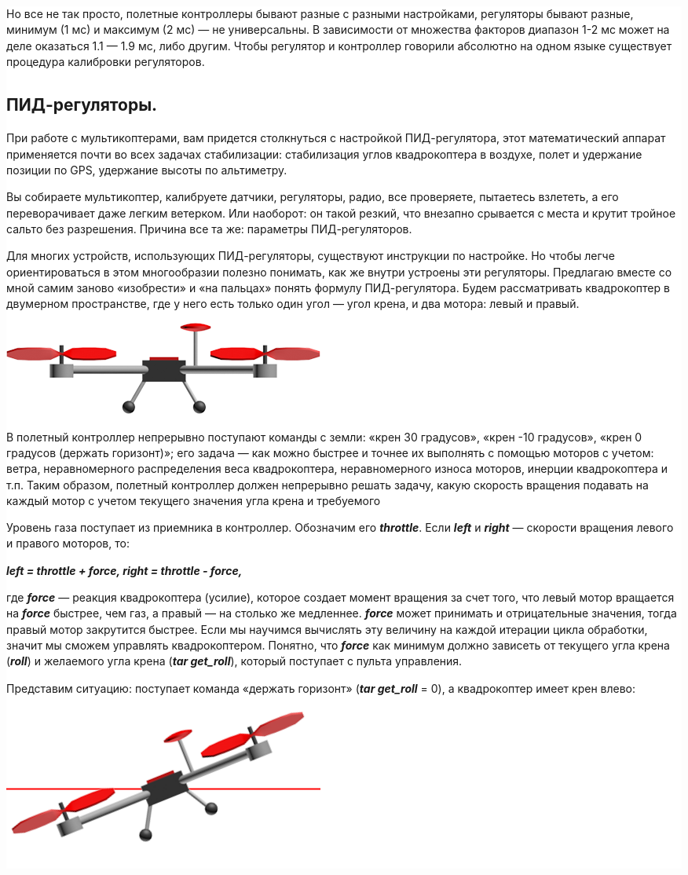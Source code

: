 Но все не так просто, полетные контроллеры бывают разные с разными настройками, регуляторы бывают разные, минимум (1 мс) и максимум (2 мс) — не универсальны. В зависимости от множества факторов диапазон 1-2 мс может на деле оказаться 1.1 — 1.9 мс, либо другим. Чтобы регулятор и контроллер говорили абсолютно на одном языке существует процедура калибровки регуляторов.

ПИД-регуляторы.
---------------

При работе с мультикоптерами, вам придется столкнуться с настройкой ПИД-регулятора, этот математический аппарат применяется почти во всех задачах стабилизации: стабилизация углов квадрокоптера в воздухе, полет и удержание позиции по GPS, удержание высоты по альтиметру.

Вы собираете мультикоптер, калибруете датчики, регуляторы, радио, все проверяете, пытаетесь взлететь, а его переворачивает даже легким ветерком. Или наоборот: он такой резкий, что внезапно срывается с места и крутит тройное сальто без разрешения. Причина все та же: параметры ПИД-регуляторов.

Для многих устройств, использующих ПИД-регуляторы, существуют инструкции по настройке. Но чтобы легче ориентироваться в этом многообразии полезно понимать, как же внутри устроены эти регуляторы. Предлагаю вместе со мной самим заново «изобрести» и «на пальцах» понять формулу ПИД-регулятора. Будем рассматривать квадрокоптер в двумерном пространстве, где у него есть только один угол — угол крена, и два мотора: левый и правый. 

![FC](assets/13_4.png)
 
В полетный контроллер непрерывно поступают команды с земли: «крен 30 градусов», «крен -10 градусов», «крен 0 градусов (держать горизонт)»; его задача — как можно быстрее и точнее их выполнять с помощью моторов с учетом: ветра, неравномерного распределения веса квадрокоптера, неравномерного износа моторов, инерции квадрокоптера и т.п. Таким образом, полетный контроллер должен непрерывно решать задачу, какую скорость вращения подавать на каждый мотор с учетом текущего значения угла крена и требуемого

Уровень газа поступает из приемника в контроллер. Обозначим его ***throttle***. Если ***left*** и ***right*** — скорости вращения левого и правого моторов, то:

***left = throttle + force,
right = throttle - force,***

где ***force*** — реакция квадрокоптера (усилие), которое создает момент вращения за счет того, что левый мотор вращается на ***force*** быстрее, чем газ, а правый — на столько же медленнее. ***force*** может принимать и отрицательные значения, тогда правый мотор закрутится быстрее. Если мы научимся вычислять эту величину на каждой итерации цикла обработки, значит мы сможем управлять квадрокоптером. Понятно, что ***force*** как минимум должно зависеть от текущего угла крена (***roll***) и желаемого угла крена (***tar get_roll***), который поступает с пульта управления.

Представим ситуацию: поступает команда «держать горизонт» (***tar get_roll*** = 0), а квадрокоптер имеет крен влево:
 
![FC](assets/13_5.png)
 